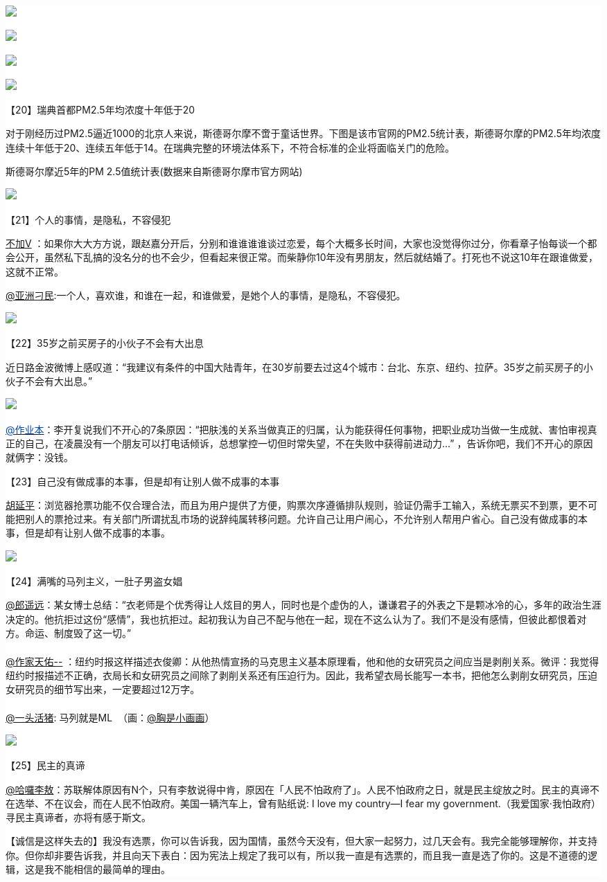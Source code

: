 <p><img style="BORDER-BOTTOM-COLOR: #000000; BORDER-TOP-COLOR: #000000; BORDER-RIGHT-COLOR: #000000; BORDER-LEFT-COLOR: #000000" border="0" src="http://ptimg.org:88/dapenti/CzQBFHdu/iIxuD.jpg"></p>
<p><img style="BORDER-BOTTOM-COLOR: #000000; BORDER-TOP-COLOR: #000000; BORDER-RIGHT-COLOR: #000000; BORDER-LEFT-COLOR: #000000" border="0" src="http://ptimg.org:88/dapenti/CzQBGbhH/mG5uy.jpg"></p>
<p><img style="BORDER-BOTTOM-COLOR: #000000; BORDER-TOP-COLOR: #000000; BORDER-RIGHT-COLOR: #000000; BORDER-LEFT-COLOR: #000000" border="0" src="http://ptimg.org:88/dapenti/CzQBGNAp/qYoFk.jpg"></p>
<p><a><img style="BORDER-BOTTOM-COLOR: #000000; BORDER-TOP-COLOR: #000000; BORDER-RIGHT-COLOR: #000000; BORDER-LEFT-COLOR: #000000" border="0" src="http://ptimg.org:88/dapenti/CzQBGT9r/UKi9Y.jpg"></a></p>
<p>【20】瑞典首都PM2.5年均浓度十年低于20</p>
<p>对于刚经历过PM2.5逼近1000的北京人来说，斯德哥尔摩不啻于童话世界。下图是该市官网的PM2.5统计表，斯德哥尔摩的PM2.5年均浓度连续十年低于20、连续五年低于14。在瑞典完整的环境法体系下，不符合标准的企业将面临关门的危险。</p>
<p><span class="img_descr">斯德哥尔摩近5年的PM 2.5值统计表(数据来自斯德哥尔摩市官方网站)</span></p>
<p><img style="BORDER-BOTTOM-COLOR: #000000; BORDER-TOP-COLOR: #000000; BORDER-RIGHT-COLOR: #000000; BORDER-LEFT-COLOR: #000000" border="0" src="http://ptimg.org:88/dapenti/CzQZna3Z/bY7h0.jpg"></p>
<p>【21】个人的事情，是隐私，不容侵犯</p>
<p><a href="http://weibo.com/1496913734" usercard="true" action-type="usercard" uid="1496913734">不加V</a> ：如果你大大方方说，跟赵嘉分开后，分别和谁谁谁谁谈过恋爱，每个大概多长时间，大家也没觉得你过分，你看章子怡每谈一个都会公开，虽然私下乱搞的没名分的也不会少，但看起来很正常。而柴静你10年没有男朋友，然后就结婚了。打死也不说这10年在跟谁做爱，这就不正常。</p>
<p><a href="http://weibo.com/n/%E4%BA%9A%E6%B4%B2%E5%88%81%E6%B0%91" usercard="name=亚洲刁民">@亚洲刁民</a>:一个人，喜欢谁，和谁在一起，和谁做爱，是她个人的事情，是隐私，不容侵犯。</p>
<p><img style="BORDER-BOTTOM-COLOR: #000000; BORDER-TOP-COLOR: #000000; BORDER-RIGHT-COLOR: #000000; BORDER-LEFT-COLOR: #000000" border="0" src="http://ptimg.org:88/dapenti/CzR4mPyB/hhJtx.jpg"></p>
<p>【22】35岁之前买房子的小伙子不会有大出息</p>
<p>近日路金波微博上感叹道：“我建议有条件的中国大陆青年，在30岁前要去过这4个城市：台北、东京、纽约、拉萨。35岁之前买房子的小伙子不会有大出息。”</p>
<p><img style="BORDER-BOTTOM-COLOR: #000000; BORDER-TOP-COLOR: #000000; BORDER-RIGHT-COLOR: #000000; BORDER-LEFT-COLOR: #000000" border="0" src="http://ptimg.org:88/dapenti/CzR9PnsU/2Co59.jpg"></p>
<p><a class="S_func1" href="http://weibo.com/1220291284" target="_blank"><font color="#004ab6">@作业本</font></a>：李开复说我们不开心的7条原因：“把肤浅的关系当做真正的归属，认为能获得任何事物，把职业成功当做一生成就、害怕审视真正的自己，在凌晨没有一个朋友可以打电话倾诉，总想掌控一切但时常失望，不在失败中获得前进动力...” ，告诉你吧，我们不开心的原因就俩字：没钱。</p>
<p>【23】自己没有做成事的本事，但是却有让别人做不成事的本事</p>
<div class="WB_info">
<a class="WB_name S_func1" title="胡延平" href="http://weibo.com/huyanping" target="_blank" nick-name="胡延平" usercard="id=1219795431">胡延平</a>：浏览器抢票功能不仅合理合法，而且为用户提供了方便，购票次序遵循排队规则，验证仍需手工输入，系统无票买不到票，更不可能把别人的票抢过来。有关部门所谓扰乱市场的说辞纯属转移问题。允许自己让用户闹心，不允许别人帮用户省心。自己没有做成事的本事，但是却有让别人做不成事的本事。</div>
<p><img style="BORDER-BOTTOM-COLOR: #000000; BORDER-TOP-COLOR: #000000; BORDER-RIGHT-COLOR: #000000; BORDER-LEFT-COLOR: #000000" border="0" src="http://ptimg.org:88/dapenti/CzQRye2q/J3K96.jpg"></p>
<p>【24】满嘴的马列主义，一肚子男盗女娼</p>
<div class="WB_info">
<a class="WB_name S_func3" title="郎遥远" href="http://weibo.com/2689572621" node-type="feed_list_originNick" nick-name="郎遥远" usercard="id=2689572621">@郎遥远</a>：某女博士总结：“衣老师是个优秀得让人炫目的男人，同时也是个虚伪的人，谦谦君子的外表之下是颗冰冷的心，多年的政治生涯决定的。他抗拒过这份“感情”，我也抗拒过。起初我认为自己不配与他在一起，现在不这么认为了。我们不是没有感情，但彼此都恨着对方。命运、制度毁了这一切。”</div>
<div class="WB_info">&#160;</div>
<div class="WB_info">
<div class="WB_info">
<a class="WB_name S_func3" title="作家天佑--" href="http://weibo.com/u/2637571473" node-type="feed_list_originNick" nick-name="作家天佑--" usercard="id=2637571473">@作家天佑--</a> ：纽约时报这样描述衣俊卿：从他热情宣扬的马克思主义基本原理看，他和他的女研究员之间应当是剥削关系。微评：我觉得纽约时报描述不正确，衣局长和女研究员之间除了剥削关系还有压迫行为。因此，我希望衣局长能写一本书，把他怎么剥削女研究员，压迫女研究员的细节写出来，一定要超过12万字。</div>
</div>
<div class="WB_info">&#160;</div>
<div class="WB_info">
<a href="http://weibo.com/n/%E4%B8%80%E5%A4%B4%E6%B4%BB%E7%8C%AA" usercard="name=一头活猪">@一头活猪</a>: 马列就是ML&#160; （画：<a class="WB_name S_func3" title="胸是小画画" href="http://weibo.com/1002282395" node-type="feed_list_originNick" nick-name="胸是小画画" usercard="id=1002282395">@胸是小画画</a>）</div>
<p><img style="BORDER-BOTTOM-COLOR: #000000; BORDER-TOP-COLOR: #000000; BORDER-RIGHT-COLOR: #000000; BORDER-LEFT-COLOR: #000000" border="0" src="http://ptimg.org:88/dapenti/CzPLQQhS/ZMi5a.jpg"></p>
<p>【25】民主的真谛</p>
<div class="WB_info">
<a class="WB_name S_func3" title="哈囉李敖" href="http://weibo.com/2134671703" node-type="feed_list_originNick" nick-name="哈囉李敖" usercard="id=2134671703">@哈囉李敖</a><a href="http://verified.weibo.com/verify" target="_blank"><i class="W_ico16 approve" title="新浪个人认证 "></i></a>：苏联解体原因有N个，只有李敖说得中肯，原因在「人民不怕政府了」。人民不怕政府之日，就是民主绽放之时。民主的真谛不在选举、不在议会，而在人民不怕政府。美国一辆汽车上，曾有贴纸说: I love my country—I fear my government.（我爱国家&#8231;我怕政府）寻民主真谛者，亦将有感于斯文。</div>
<div class="WB_info">
<p>【诚信是这样失去的】我没有选票，你可以告诉我，因为国情，虽然今天没有，但大家一起努力，过几天会有。我完全能够理解你，并支持你。但你却非要告诉我，并且向天下表白：因为宪法上规定了我可以有，所以我一直是有选票的，而且我一直是选了你的。这是不道德的逻辑，这是我不能相信的最简单的理由。</p>
</div>